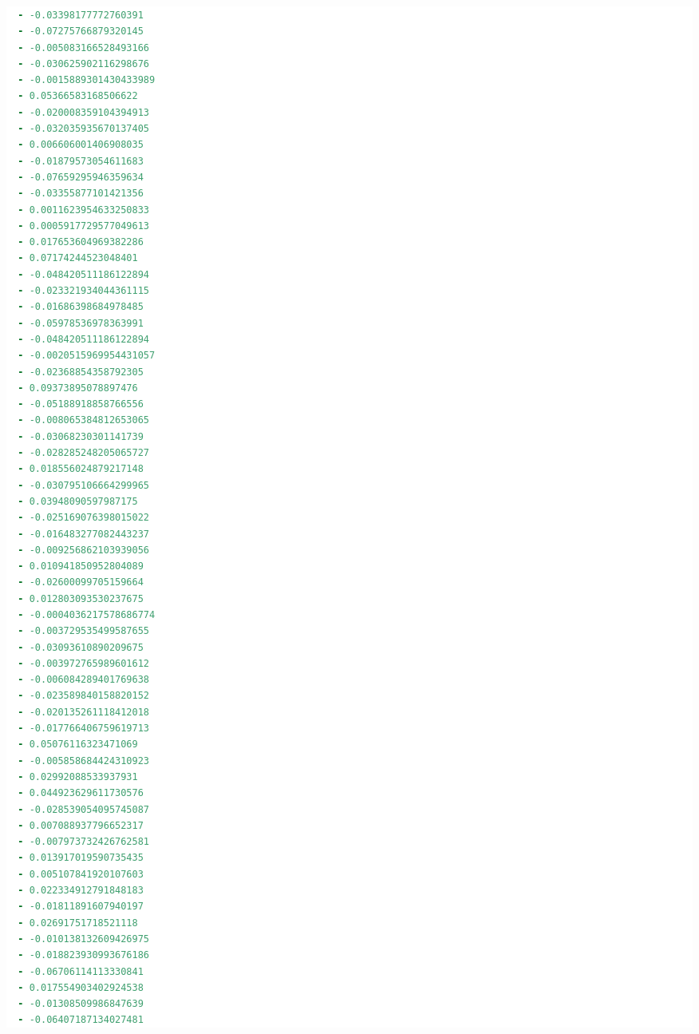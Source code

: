 ```yaml
  - -0.03398177772760391
  - -0.07275766879320145
  - -0.005083166528493166
  - -0.030625902116298676
  - -0.0015889301430433989
  - 0.05366583168506622
  - -0.020008359104394913
  - -0.032035935670137405
  - 0.006606001406908035
  - -0.01879573054611683
  - -0.07659295946359634
  - -0.03355877101421356
  - 0.0011623954633250833
  - 0.0005917729577049613
  - 0.017653604969382286
  - 0.07174244523048401
  - -0.048420511186122894
  - -0.023321934044361115
  - -0.01686398684978485
  - -0.05978536978363991
  - -0.048420511186122894
  - -0.0020515969954431057
  - -0.02368854358792305
  - 0.09373895078897476
  - -0.05188918858766556
  - -0.008065384812653065
  - -0.03068230301141739
  - -0.028285248205065727
  - 0.018556024879217148
  - -0.030795106664299965
  - 0.03948090597987175
  - -0.025169076398015022
  - -0.016483277082443237
  - -0.009256862103939056
  - 0.010941850952804089
  - -0.02600099705159664
  - 0.012803093530237675
  - -0.0004036217578686774
  - -0.003729535499587655
  - -0.03093610890209675
  - -0.003972765989601612
  - -0.006084289401769638
  - -0.023589840158820152
  - -0.020135261118412018
  - -0.017766406759619713
  - 0.05076116323471069
  - -0.005858684424310923
  - 0.02992088533937931
  - 0.044923629611730576
  - -0.028539054095745087
  - 0.007088937796652317
  - -0.007973732426762581
  - 0.013917019590735435
  - 0.005107841920107603
  - 0.022334912791848183
  - -0.01811891607940197
  - 0.02691751718521118
  - -0.010138132609426975
  - -0.018823930993676186
  - -0.06706114113330841
  - 0.017554903402924538
  - -0.01308509986847639
  - -0.06407187134027481
```